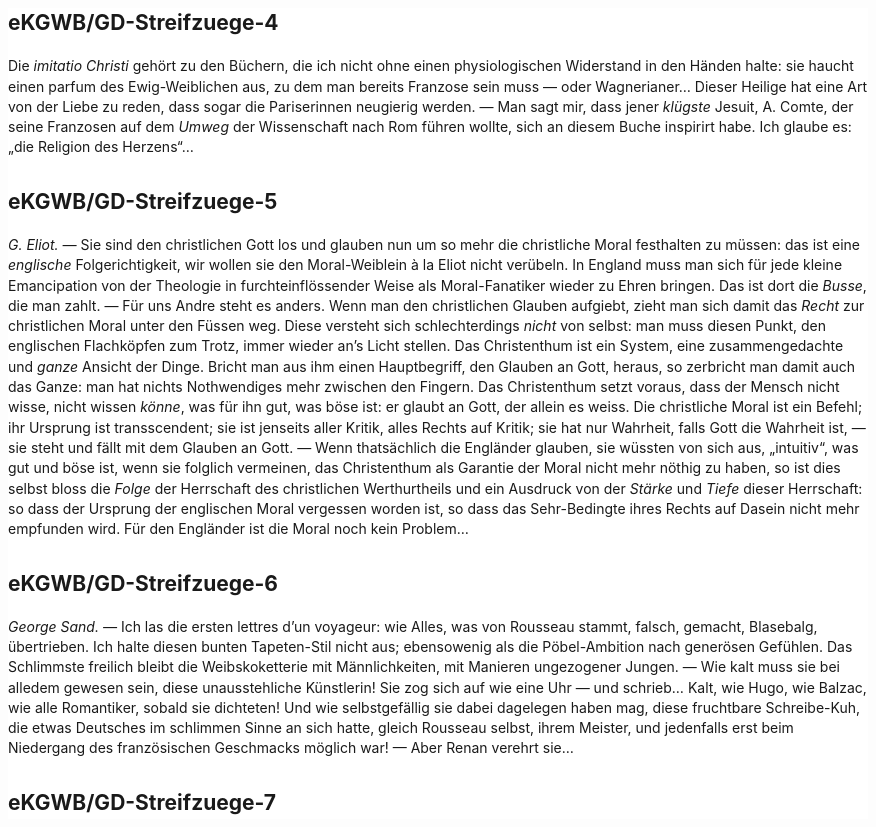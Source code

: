 ## eKGWB/GD-Streifzuege-4

Die *imitatio Christi* gehört zu den Büchern, die ich nicht ohne einen physiologischen Widerstand in den Händen halte: sie haucht einen parfum des Ewig-Weiblichen aus, zu dem man bereits Franzose sein muss — oder Wagnerianer… Dieser Heilige hat eine Art von der Liebe zu reden, dass sogar die Pariserinnen neugierig werden. — Man sagt mir, dass jener *klügste* Jesuit, A. Comte, der seine Franzosen auf dem *Umweg* der Wissenschaft nach Rom führen wollte, sich an diesem Buche inspirirt habe. Ich glaube es: „die Religion des Herzens“…

## eKGWB/GD-Streifzuege-5

*G. Eliot. —* Sie sind den christlichen Gott los und glauben nun um so mehr die christliche Moral festhalten zu müssen: das ist eine *englische* Folgerichtigkeit, wir wollen sie den Moral-Weiblein à la Eliot nicht verübeln. In England muss man sich für jede kleine Emancipation von der Theologie in furchteinflössender Weise als Moral-Fanatiker wieder zu Ehren bringen. Das ist dort die *Busse*, die man zahlt. — Für uns Andre steht es anders. Wenn man den christlichen Glauben aufgiebt, zieht man sich damit das *Recht* zur christlichen Moral unter den Füssen weg. Diese versteht sich schlechterdings *nicht* von selbst: man muss diesen Punkt, den englischen Flachköpfen zum Trotz, immer wieder an’s Licht stellen. Das Christenthum ist ein System, eine zusammengedachte und *ganze* Ansicht der Dinge. Bricht man aus ihm einen Hauptbegriff, den Glauben an Gott, heraus, so zerbricht man damit auch das Ganze: man hat nichts Nothwendiges mehr zwischen den Fingern. Das Christenthum setzt voraus, dass der Mensch nicht wisse, nicht wissen *könne*, was für ihn gut, was böse ist: er glaubt an Gott, der allein es weiss. Die christliche Moral ist ein Befehl; ihr Ursprung ist transscendent; sie ist jenseits aller Kritik, alles Rechts auf Kritik; sie hat nur Wahrheit, falls Gott die Wahrheit ist, — sie steht und fällt mit dem Glauben an Gott. — Wenn thatsächlich die Engländer glauben, sie wüssten von sich aus, „intuitiv“, was gut und böse ist, wenn sie folglich vermeinen, das Christenthum als Garantie der Moral nicht mehr nöthig zu haben, so ist dies selbst bloss die *Folge* der Herrschaft des christlichen Werthurtheils und ein Ausdruck von der *Stärke* und *Tiefe* dieser Herrschaft: so dass der Ursprung der englischen Moral vergessen worden ist, so dass das Sehr-Bedingte ihres Rechts auf Dasein nicht mehr empfunden wird. Für den Engländer ist die Moral noch kein Problem…

## eKGWB/GD-Streifzuege-6

*George Sand. —* Ich las die ersten lettres d’un voyageur: wie Alles, was von Rousseau stammt, falsch, gemacht, Blasebalg, übertrieben. Ich halte diesen bunten Tapeten-Stil nicht aus; ebensowenig als die Pöbel-Ambition nach generösen Gefühlen. Das Schlimmste freilich bleibt die Weibskoketterie mit Männlichkeiten, mit Manieren ungezogener Jungen. — Wie kalt muss sie bei alledem gewesen sein, diese unausstehliche Künstlerin! Sie zog sich auf wie eine Uhr — und schrieb… Kalt, wie Hugo, wie Balzac, wie alle Romantiker, sobald sie dichteten! Und wie selbstgefällig sie dabei dagelegen haben mag, diese fruchtbare Schreibe-Kuh, die etwas Deutsches im schlimmen Sinne an sich hatte, gleich Rousseau selbst, ihrem Meister, und jedenfalls erst beim Niedergang des französischen Geschmacks möglich war! — Aber Renan verehrt sie…

## eKGWB/GD-Streifzuege-7

